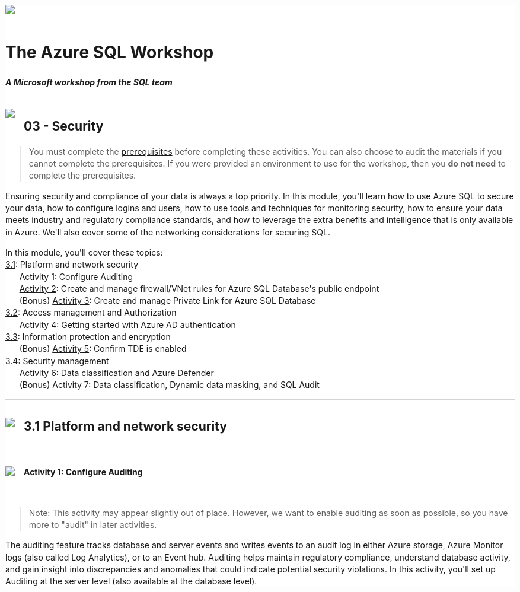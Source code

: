 ![](../graphics/microsoftlogo.png)

# The Azure SQL Workshop

#### <i>A Microsoft workshop from the SQL team</i>
  
<p style="border-bottom: 1px solid lightgrey;"></p>

<img style="float: left; margin: 0px 15px 15px 0px;" src="../graphics/textbubble.png"> <h2>03 - Security</h2>
   
> You must complete the [prerequisites](../azuresqlworkshop/00-Prerequisites.md) before completing these activities. You can also choose to audit the materials if you cannot complete the prerequisites. If you were provided an environment to use for the workshop, then you **do not need** to complete the prerequisites.

Ensuring security and compliance of your data is always a top priority. In this module, you'll learn how to use Azure SQL to secure your data, how to configure logins and users, how to use tools and techniques for monitoring security, how to ensure your data meets industry and regulatory compliance standards, and how to leverage the extra benefits and intelligence that is only available in Azure. We'll also cover some of the networking considerations for securing SQL.

In this module, you'll cover these topics:  
[3.1](#3.1): Platform and network security   
&nbsp;&nbsp;&nbsp;&nbsp;&nbsp;&nbsp;[Activity 1](#1): Configure Auditing  
&nbsp;&nbsp;&nbsp;&nbsp;&nbsp;&nbsp;[Activity 2](#2): Create and manage firewall/VNet rules for Azure SQL Database's public endpoint    
&nbsp;&nbsp;&nbsp;&nbsp;&nbsp;&nbsp;(Bonus) [Activity 3](#3): Create and manage Private Link for Azure SQL Database    
[3.2](#3.2): Access management and Authorization   
&nbsp;&nbsp;&nbsp;&nbsp;&nbsp;&nbsp;[Activity 4](#4): Getting started with Azure AD authentication    
[3.3](#3.3): Information protection and encryption  
&nbsp;&nbsp;&nbsp;&nbsp;&nbsp;&nbsp;(Bonus) [Activity 5](#5): Confirm TDE is enabled   
[3.4](#3.4): Security management  
&nbsp;&nbsp;&nbsp;&nbsp;&nbsp;&nbsp;[Activity 6](#6): Data classification and Azure Defender   
&nbsp;&nbsp;&nbsp;&nbsp;&nbsp;&nbsp;(Bonus) [Activity 7](#7): Data classification, Dynamic data masking, and SQL Audit



<p style="border-bottom: 1px solid lightgrey;"></p>

<h2><img style="float: left; margin: 0px 15px 15px 0px;" src="../graphics/pencil2.png"><a name="3.1">3.1 Platform and network security</h2></a>

<br>

<p><img style="float: left; margin: 0px 15px 15px 0px;" src="../graphics/point1.png"><a name="1"><b>Activity 1</a>: Configure Auditing</b></p> <br>

>Note: This activity may appear slightly out of place. However, we want to enable auditing as soon as possible, so you have more to "audit" in later activities. 

The auditing feature tracks database and server events and writes events to an audit log in either Azure storage, Azure Monitor logs (also called Log Analytics), or to an Event hub. Auditing helps maintain regulatory compliance, understand database activity, and gain insight into discrepancies and anomalies that could indicate potential security violations. In this activity, you'll set up Auditing at the server level (also available at the database level).  
